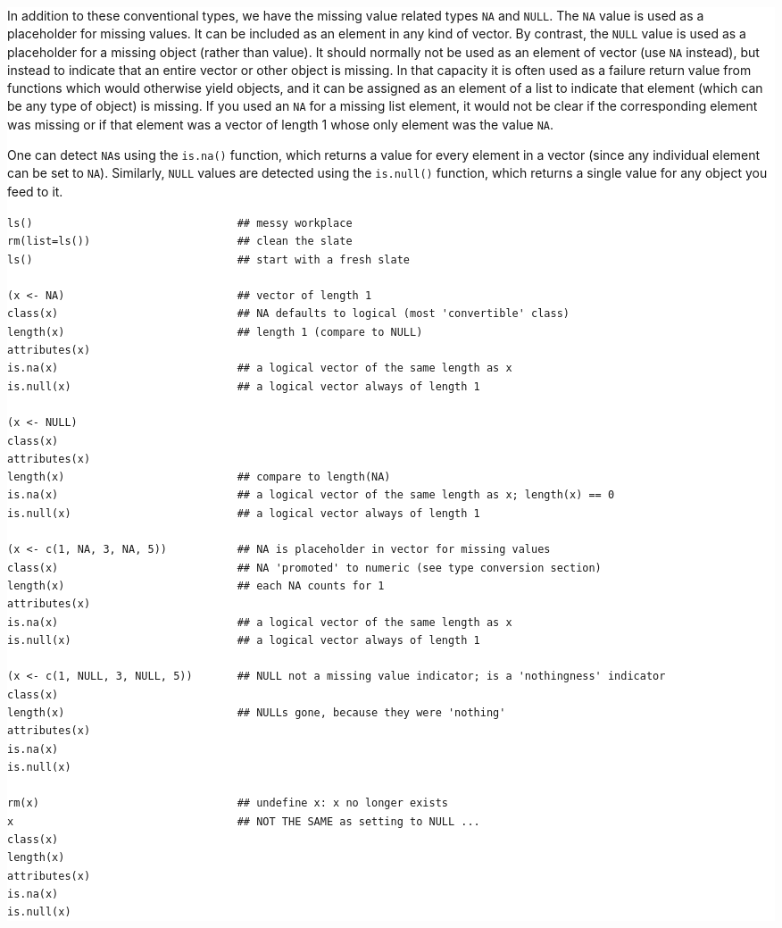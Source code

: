 In addition to these conventional types, we have the missing value
  related types `NA` and `NULL`. The `NA` value is used as a placeholder
  for missing values. It can be included as an element in any kind of
  vector. By contrast, the `NULL` value is used as a placeholder for a 
  missing object (rather than value). It should normally not be used as 
  an element of vector (use `NA` instead), but instead to indicate that 
  an entire vector or other object is missing. In that capacity it is 
  often used as a failure return value from functions which would otherwise
  yield objects, and it can be assigned as an element of a list to indicate
  that element (which can be any type of object) is missing. If you used
  an `NA` for a missing list element, it would not be clear if the 
  corresponding element was missing or if that element was a vector of 
  length 1 whose only element was the value `NA`.

One can detect `NA`s using the `is.na()` function, which returns a value 
  for every element in a vector (since any individual element can be set to `NA`). 
  Similarly, `NULL` values are detected using the `is.null()` function, which 
  returns a single value for any object you feed to it.

```
ls()                                ## messy workplace
rm(list=ls())                       ## clean the slate
ls()                                ## start with a fresh slate

(x <- NA)                           ## vector of length 1
class(x)                            ## NA defaults to logical (most 'convertible' class)
length(x)                           ## length 1 (compare to NULL)
attributes(x)
is.na(x)                            ## a logical vector of the same length as x
is.null(x)                          ## a logical vector always of length 1

(x <- NULL)
class(x)
attributes(x)
length(x)                           ## compare to length(NA)
is.na(x)                            ## a logical vector of the same length as x; length(x) == 0
is.null(x)                          ## a logical vector always of length 1

(x <- c(1, NA, 3, NA, 5))           ## NA is placeholder in vector for missing values
class(x)                            ## NA 'promoted' to numeric (see type conversion section)
length(x)                           ## each NA counts for 1
attributes(x)
is.na(x)                            ## a logical vector of the same length as x
is.null(x)                          ## a logical vector always of length 1

(x <- c(1, NULL, 3, NULL, 5))       ## NULL not a missing value indicator; is a 'nothingness' indicator
class(x) 
length(x)                           ## NULLs gone, because they were 'nothing'
attributes(x)
is.na(x)
is.null(x)

rm(x)                               ## undefine x: x no longer exists
x                                   ## NOT THE SAME as setting to NULL ...
class(x)
length(x)
attributes(x)
is.na(x)
is.null(x)

```
